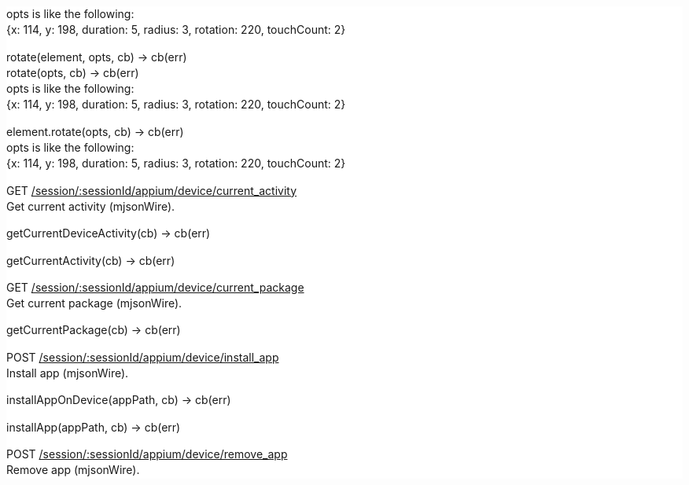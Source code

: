 opts is like the following:<br>
{x: 114, y: 198, duration: 5, radius: 3, rotation: 220, touchCount: 2}<br>
</p>
<p>
rotate(element, opts, cb) -&gt; cb(err)<br>
rotate(opts, cb) -&gt; cb(err)<br>
opts is like the following:<br>
{x: 114, y: 198, duration: 5, radius: 3, rotation: 220, touchCount: 2}<br>
</p>
<p>
element.rotate(opts, cb) -&gt; cb(err)<br>
opts is like the following:<br>
{x: 114, y: 198, duration: 5, radius: 3, rotation: 220, touchCount: 2}<br>
</p>
</td>
</tr>
<tr>
<td style="border: 1px solid #ccc; padding: 5px;">
GET <a href="http://code.google.com/p/selenium/wiki/JsonWireProtocol#GET_/session/:sessionId/appium/device/current_activity">/session/:sessionId/appium/device/current_activity</a><br>
Get current activity (mjsonWire).
</td>
<td style="border: 1px solid #ccc; padding: 5px;">
<p>
getCurrentDeviceActivity(cb) -&gt; cb(err)<br>
</p>
<p>
getCurrentActivity(cb) -&gt; cb(err)<br>
</p>
</td>
</tr>
<tr>
<td style="border: 1px solid #ccc; padding: 5px;">
GET <a href="http://code.google.com/p/selenium/wiki/JsonWireProtocol#GET_/session/:sessionId/appium/device/current_activity">/session/:sessionId/appium/device/current_package</a><br>
Get current package (mjsonWire).
</td>
<td style="border: 1px solid #ccc; padding: 5px;">
<p>
getCurrentPackage(cb) -&gt; cb(err)<br>
</p>
</td>
</tr>
<tr>
<td style="border: 1px solid #ccc; padding: 5px;">
POST <a href="http://code.google.com/p/selenium/wiki/JsonWireProtocol#POST_/session/:sessionId/appium/device/install_app">/session/:sessionId/appium/device/install_app</a><br>
Install app (mjsonWire).
</td>
<td style="border: 1px solid #ccc; padding: 5px;">
<p>
installAppOnDevice(appPath, cb) -&gt; cb(err)<br>
</p>
<p>
installApp(appPath, cb) -&gt; cb(err)<br>
</p>
</td>
</tr>
<tr>
<td style="border: 1px solid #ccc; padding: 5px;">
POST <a href="http://code.google.com/p/selenium/wiki/JsonWireProtocol#POST_/session/:sessionId/appium/device/remove_app">/session/:sessionId/appium/device/remove_app</a><br>
Remove app (mjsonWire).
</td>